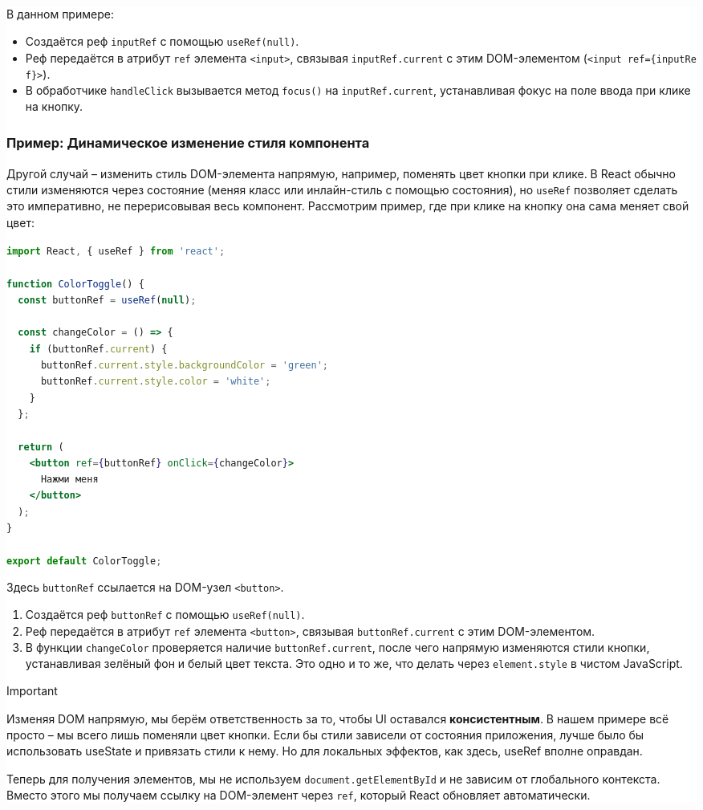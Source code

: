 В данном примере:

- Создаётся реф `inputRef` с помощью `useRef(null)`.
- Реф передаётся в атрибут `ref` элемента `<input>`, связывая `inputRef.current` с этим DOM-элементом (`<input ref={inputRef}>`).
- В обработчике `handleClick` вызывается метод `focus()` на `inputRef.current`, устанавливая фокус на поле ввода при клике на кнопку.

### Пример: Динамическое изменение стиля компонента

Другой случай – изменить стиль DOM-элемента напрямую, например, поменять цвет кнопки при клике. В React обычно стили изменяются через состояние (меняя класс или инлайн-стиль с помощью состояния), но `useRef` позволяет сделать это императивно, не перерисовывая весь компонент. Рассмотрим пример, где при клике на кнопку она сама меняет свой цвет:

```jsx
import React, { useRef } from 'react';

function ColorToggle() {
  const buttonRef = useRef(null);

  const changeColor = () => {
    if (buttonRef.current) {
      buttonRef.current.style.backgroundColor = 'green';
      buttonRef.current.style.color = 'white';
    }
  };

  return (
    <button ref={buttonRef} onClick={changeColor}>
      Нажми меня
    </button>
  );
}

export default ColorToggle;
```

Здесь `buttonRef` ссылается на DOM-узел `<button>`.

1. Создаётся реф `buttonRef` с помощью `useRef(null)`.
2. Реф передаётся в атрибут `ref` элемента `<button>`, связывая `buttonRef.current` с этим DOM-элементом.​
3. В функции `changeColor` проверяется наличие `buttonRef.current`, после чего напрямую изменяются стили кнопки, устанавливая зелёный фон и белый цвет текста. Это одно и то же, что делать через `element.style` в чистом JavaScript.

> [!IMPORTANT]
> Изменяя DOM напрямую, мы берём ответственность за то, чтобы UI оставался **консистентным**. В нашем примере всё просто – мы всего лишь поменяли цвет кнопки. Если бы стили зависели от состояния приложения, лучше было бы использовать useState и привязать стили к нему. Но для локальных эффектов, как здесь, useRef вполне оправдан.

Теперь для получения элементов, мы не используем `document.getElementById` и не зависим от глобального контекста. Вместо этого мы получаем ссылку на DOM-элемент через `ref`, который React обновляет автоматически.


[^1]: _Referencing Values with Refs_. react.dev [online resource]. Available at: https://react.dev/learn/referencing-values-with-refs
[^2]: _Manipulating the DOM with Refs_. react.dev [online resource]. Available at: https://react.dev/learn/manipulating-the-dom-with-refs
[^3]: _Как работает useRef в React?_. Hack Frontend [online resource]. Available at: https://www.hackfrontend.com/docs/react/react-hooks-4